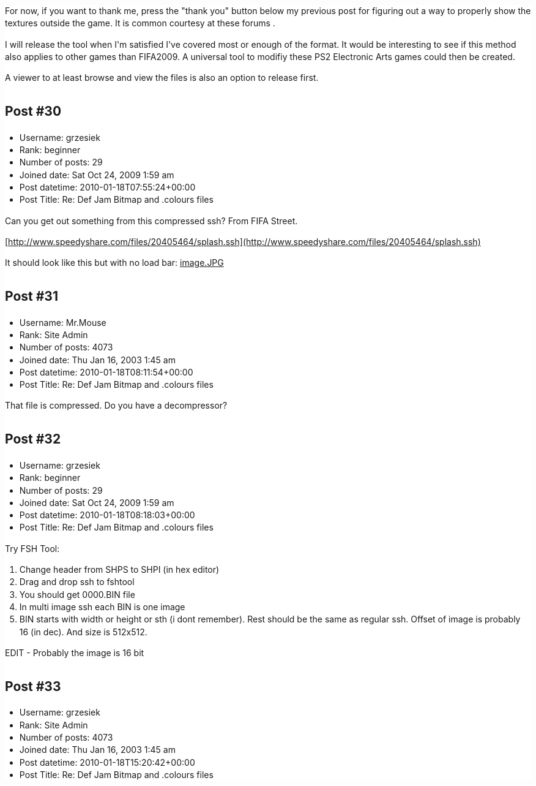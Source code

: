 For now, if you want to thank me, press the "thank you" button below my previous post for figuring out a way to properly show the textures outside the game.  It is common courtesy at these forums . 

I will release the tool when I'm satisfied I've covered most or enough of the format. It would be interesting to see if this method also applies to other games than FIFA2009. A universal tool to modifiy these PS2 Electronic Arts games could then be created. 

A viewer to at least browse and view the files is also an option to release first.
## Post #30
- Username: grzesiek
- Rank: beginner
- Number of posts: 29
- Joined date: Sat Oct 24, 2009 1:59 am
- Post datetime: 2010-01-18T07:55:24+00:00
- Post Title: Re: Def Jam Bitmap and .colours files

Can you get out something from this compressed ssh? From FIFA Street.

[http://www.speedyshare.com/files/20405464/splash.ssh](http://www.speedyshare.com/files/20405464/splash.ssh)

It should look like this but with no load bar:
[image.JPG](https://xentaxbackup.github.io/file/2734_image.JPG)
## Post #31
- Username: Mr.Mouse
- Rank: Site Admin
- Number of posts: 4073
- Joined date: Thu Jan 16, 2003 1:45 am
- Post datetime: 2010-01-18T08:11:54+00:00
- Post Title: Re: Def Jam Bitmap and .colours files

That file is compressed. Do you have a decompressor?
## Post #32
- Username: grzesiek
- Rank: beginner
- Number of posts: 29
- Joined date: Sat Oct 24, 2009 1:59 am
- Post datetime: 2010-01-18T08:18:03+00:00
- Post Title: Re: Def Jam Bitmap and .colours files

Try FSH Tool:

1. Change header from SHPS to SHPI (in hex editor)
2. Drag and drop ssh to fshtool
3. You should get 0000.BIN file
4. In multi image ssh each BIN is one image
5. BIN starts with width or height or sth (i dont remember). Rest should be the same as regular ssh.
Offset of image is probably 16 (in dec). And size is 512x512.

EDIT - Probably the image is 16 bit
## Post #33
- Username: grzesiek
- Rank: Site Admin
- Number of posts: 4073
- Joined date: Thu Jan 16, 2003 1:45 am
- Post datetime: 2010-01-18T15:20:42+00:00
- Post Title: Re: Def Jam Bitmap and .colours files
